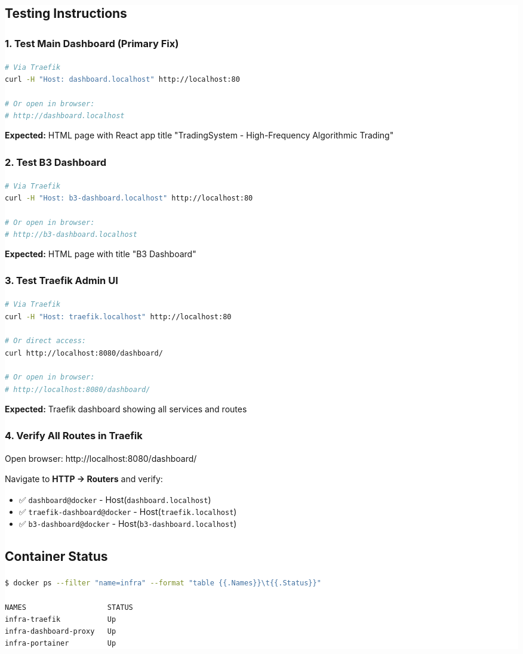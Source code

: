 ## Testing Instructions

### 1. Test Main Dashboard (Primary Fix)

```bash
# Via Traefik
curl -H "Host: dashboard.localhost" http://localhost:80

# Or open in browser:
# http://dashboard.localhost
```

**Expected:** HTML page with React app title "TradingSystem - High-Frequency Algorithmic Trading"

### 2. Test B3 Dashboard

```bash
# Via Traefik
curl -H "Host: b3-dashboard.localhost" http://localhost:80

# Or open in browser:
# http://b3-dashboard.localhost
```

**Expected:** HTML page with title "B3 Dashboard"

### 3. Test Traefik Admin UI

```bash
# Via Traefik
curl -H "Host: traefik.localhost" http://localhost:80

# Or direct access:
curl http://localhost:8080/dashboard/

# Or open in browser:
# http://localhost:8080/dashboard/
```

**Expected:** Traefik dashboard showing all services and routes

### 4. Verify All Routes in Traefik

Open browser: http://localhost:8080/dashboard/

Navigate to **HTTP → Routers** and verify:
- ✅ `dashboard@docker` - Host(`dashboard.localhost`)
- ✅ `traefik-dashboard@docker` - Host(`traefik.localhost`)
- ✅ `b3-dashboard@docker` - Host(`b3-dashboard.localhost`)

## Container Status

```bash
$ docker ps --filter "name=infra" --format "table {{.Names}}\t{{.Status}}"

NAMES                   STATUS
infra-traefik           Up
infra-dashboard-proxy   Up
infra-portainer         Up
```
